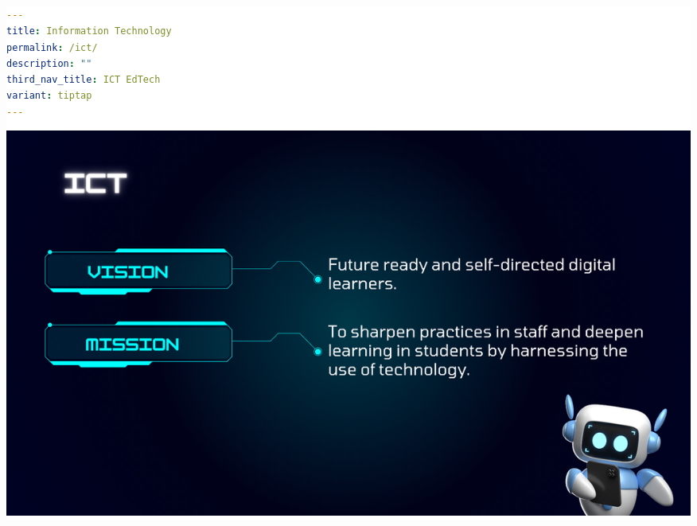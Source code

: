 ```yaml
---
title: Information Technology
permalink: /ict/
description: ""
third_nav_title: ICT EdTech
variant: tiptap
---
```

<div class="isomer-image-wrapper">
<img style="width: 100%" height="auto" width="100%" alt="" src="/images/ICT/ICT_website__1_.png">
</div>
<p></p>
<div class="isomer-image-wrapper">